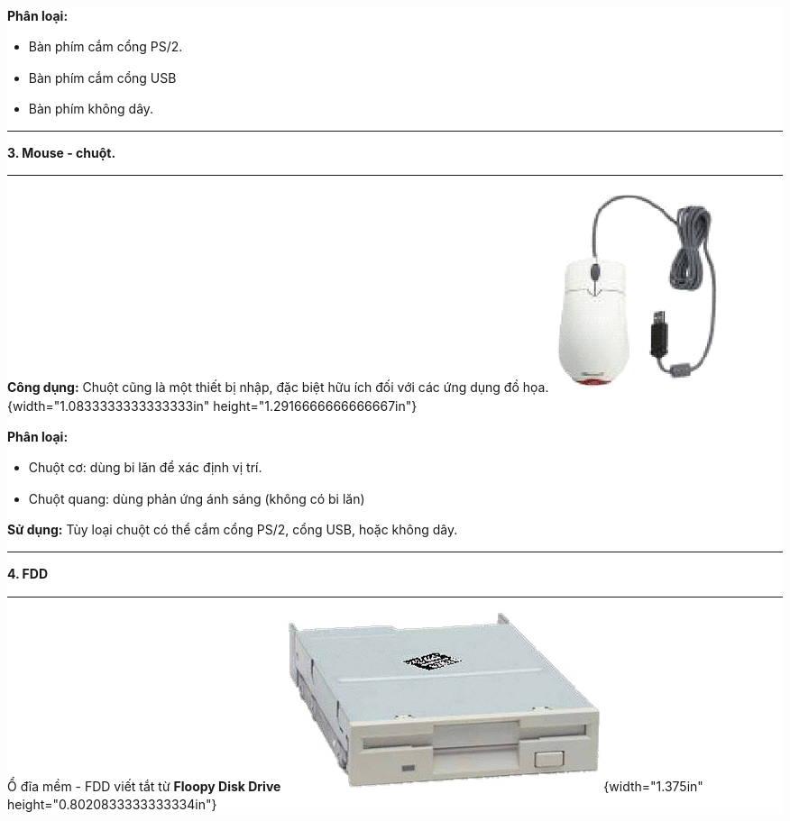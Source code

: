   **Phân loại:**                                                                                                                                                                                
                                                                                                                                                                                                
  -   Bàn phím cắm cổng PS/2.                                                                                                                                                                   
                                                                                                                                                                                                
  -   Bàn phím cắm cổng USB                                                                                                                                                                     
                                                                                                                                                                                                
  -   Bàn phím không dây.                                                                                                                                                                       
                                                                                                                                                                                                
                                                                                                                                                                                                
  --------------------------------------------------------------------------------------------------------------------------------------------------------------------------------------------- ------------------------------------------------------------------------------------------------------------------------------------------------------------------

**3. Mouse - chuột.**

  ----------------------------------------------------------------------------------------------- ------------------------------------------------------------------------------------------------------------------------------------------------------------------
  **Công dụng:** Chuột cũng là một thiết bị nhập, đặc biệt hữu ích đối với các ứng dụng đồ họa.   ![](chuong-ii-media/media/image48.gif){width="1.0833333333333333in" height="1.2916666666666667in"}
                                                                                                  
  **Phân loại:**                                                                                  
                                                                                                  
  - Chuột cơ: dùng bi lăn để xác định vị trí.                                                     
                                                                                                  
  - Chuột quang: dùng phản ứng ánh sáng (không có bi lăn)                                         

  **Sử dụng:** Tùy loại chuột có thể cắm cổng PS/2, cổng USB, hoặc không dây.
  ----------------------------------------------------------------------------------------------- ------------------------------------------------------------------------------------------------------------------------------------------------------------------

**4. FDD**

  ------------------------------------------------------------------------------------------------------------------------- -------------------------------------------------------------------------------------------------------------------------------------------------------
  Ổ đĩa mềm - FDD viết tắt từ **Floopy Disk Drive**                                                                         ![](chuong-ii-media/media/image49.gif){width="1.375in" height="0.8020833333333334in"}
                                                                                                                            